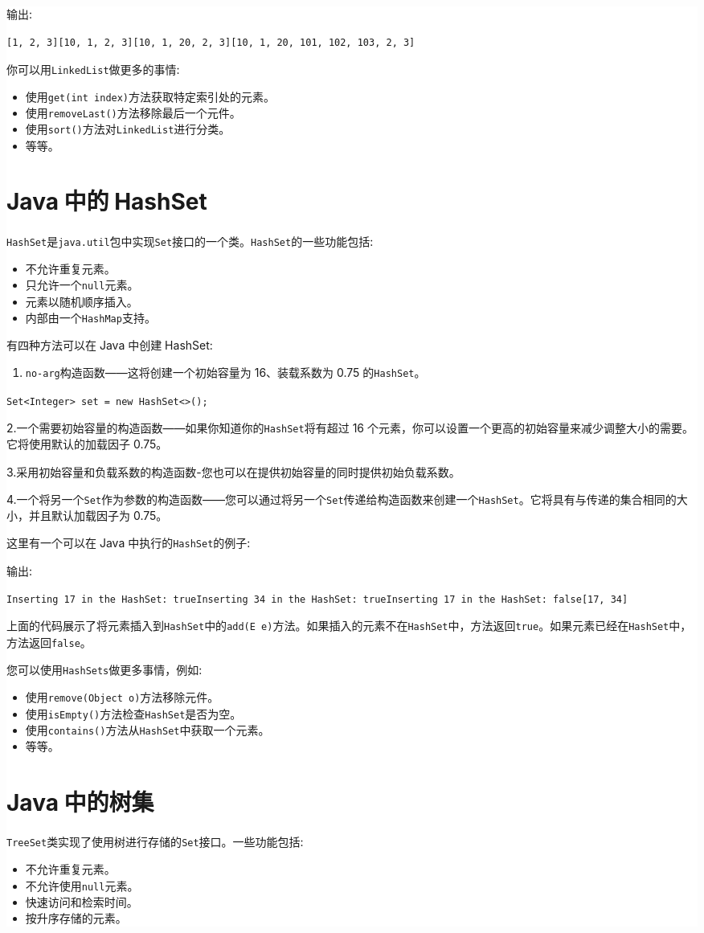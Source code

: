输出:

```
[1, 2, 3][10, 1, 2, 3][10, 1, 20, 2, 3][10, 1, 20, 101, 102, 103, 2, 3]
```

你可以用`LinkedList`做更多的事情:

*   使用`get(int index)`方法获取特定索引处的元素。
*   使用`removeLast()`方法移除最后一个元件。
*   使用`sort()`方法对`LinkedList`进行分类。
*   等等。

# Java 中的 HashSet

`HashSet`是`java.util`包中实现`Set`接口的一个类。`HashSet`的一些功能包括:

*   不允许重复元素。
*   只允许一个`null`元素。
*   元素以随机顺序插入。
*   内部由一个`HashMap`支持。

有四种方法可以在 Java 中创建 HashSet:

1.  `no-arg`构造函数——这将创建一个初始容量为 16、装载系数为 0.75 的`HashSet`。

```
Set<Integer> set = new HashSet<>();
```

2.一个需要初始容量的构造函数——如果你知道你的`HashSet`将有超过 16 个元素，你可以设置一个更高的初始容量来减少调整大小的需要。它将使用默认的加载因子 0.75。

3.采用初始容量和负载系数的构造函数-您也可以在提供初始容量的同时提供初始负载系数。

4.一个将另一个`Set`作为参数的构造函数——您可以通过将另一个`Set`传递给构造函数来创建一个`HashSet`。它将具有与传递的集合相同的大小，并且默认加载因子为 0.75。

这里有一个可以在 Java 中执行的`HashSet`的例子:

输出:

```
Inserting 17 in the HashSet: trueInserting 34 in the HashSet: trueInserting 17 in the HashSet: false[17, 34]
```

上面的代码展示了将元素插入到`HashSet`中的`add(E e)`方法。如果插入的元素不在`HashSet`中，方法返回`true`。如果元素已经在`HashSet`中，方法返回`false`。

您可以使用`HashSets`做更多事情，例如:

*   使用`remove(Object o)`方法移除元件。
*   使用`isEmpty()`方法检查`HashSet`是否为空。
*   使用`contains()`方法从`HashSet`中获取一个元素。
*   等等。

# Java 中的树集

`TreeSet`类实现了使用树进行存储的`Set`接口。一些功能包括:

*   不允许重复元素。
*   不允许使用`null`元素。
*   快速访问和检索时间。
*   按升序存储的元素。
